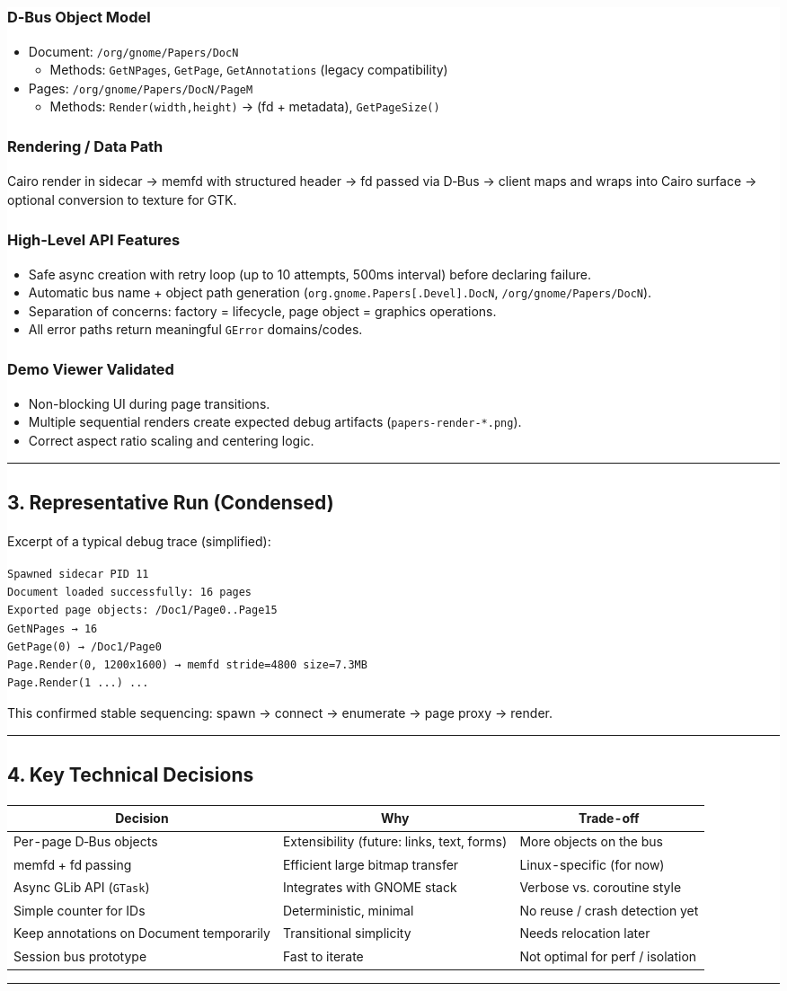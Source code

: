 ### D‑Bus Object Model
- Document: `/org/gnome/Papers/DocN`  
  - Methods: `GetNPages`, `GetPage`, `GetAnnotations` (legacy compatibility)
- Pages: `/org/gnome/Papers/DocN/PageM`  
  - Methods: `Render(width,height)` → (fd + metadata), `GetPageSize()`

### Rendering / Data Path
Cairo render in sidecar → memfd with structured header → fd passed via D‑Bus → client maps and wraps into Cairo surface → optional conversion to texture for GTK.

### High-Level API Features
- Safe async creation with retry loop (up to 10 attempts, 500ms interval) before declaring failure.
- Automatic bus name + object path generation (`org.gnome.Papers[.Devel].DocN`, `/org/gnome/Papers/DocN`).
- Separation of concerns: factory = lifecycle, page object = graphics operations.
- All error paths return meaningful `GError` domains/codes.

### Demo Viewer Validated
- Non-blocking UI during page transitions.
- Multiple sequential renders create expected debug artifacts (`papers-render-*.png`).
- Correct aspect ratio scaling and centering logic.

---

## 3. Representative Run (Condensed)
Excerpt of a typical debug trace (simplified):
```
Spawned sidecar PID 11
Document loaded successfully: 16 pages
Exported page objects: /Doc1/Page0..Page15
GetNPages → 16
GetPage(0) → /Doc1/Page0
Page.Render(0, 1200x1600) → memfd stride=4800 size=7.3MB
Page.Render(1 ...) ...
```
This confirmed stable sequencing: spawn → connect → enumerate → page proxy → render.

---

## 4. Key Technical Decisions
| Decision | Why | Trade-off |
|----------|-----|-----------|
| Per-page D‑Bus objects | Extensibility (future: links, text, forms) | More objects on the bus |
| memfd + fd passing | Efficient large bitmap transfer | Linux-specific (for now) |
| Async GLib API (`GTask`) | Integrates with GNOME stack | Verbose vs. coroutine style |
| Simple counter for IDs | Deterministic, minimal | No reuse / crash detection yet |
| Keep annotations on Document temporarily | Transitional simplicity | Needs relocation later |
| Session bus prototype | Fast to iterate | Not optimal for perf / isolation |

---